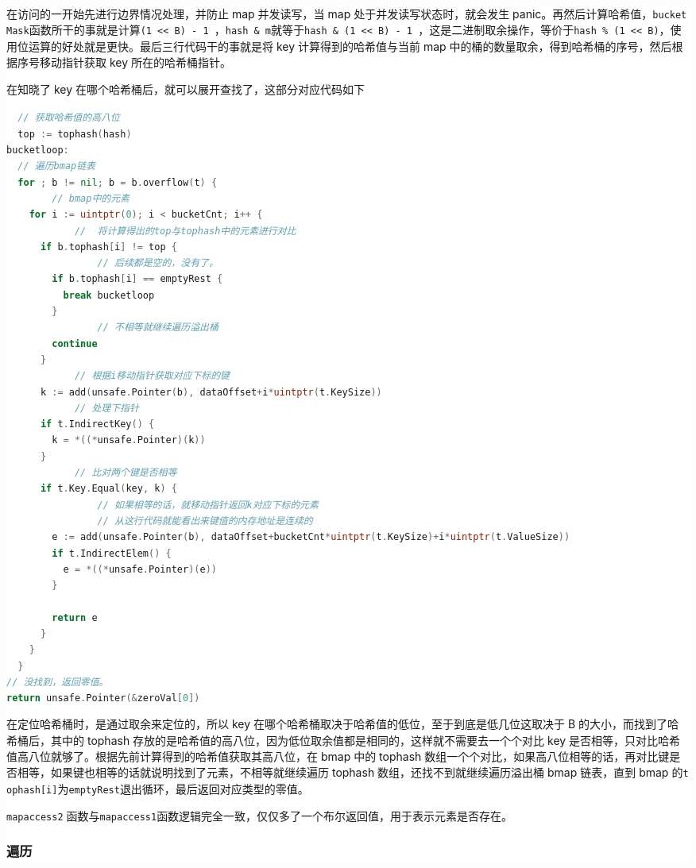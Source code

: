 在访问的一开始先进行边界情况处理，并防止 map 并发读写，当 map 处于并发读写状态时，就会发生 panic。再然后计算哈希值，`bucketMask`函数所干的事就是计算`(1 << B) - 1 `，`hash & m`就等于`hash & (1 << B) - 1 `，这是二进制取余操作，等价于`hash % (1 << B)`，使用位运算的好处就是更快。最后三行代码干的事就是将 key 计算得到的哈希值与当前 map 中的桶的数量取余，得到哈希桶的序号，然后根据序号移动指针获取 key 所在的哈希桶指针。

在知晓了 key 在哪个哈希桶后，就可以展开查找了，这部分对应代码如下

```go
  // 获取哈希值的高八位
  top := tophash(hash)
bucketloop:
  // 遍历bmap链表
  for ; b != nil; b = b.overflow(t) {
        // bmap中的元素
    for i := uintptr(0); i < bucketCnt; i++ {
            //  将计算得出的top与tophash中的元素进行对比
      if b.tophash[i] != top {
                // 后续都是空的，没有了。
        if b.tophash[i] == emptyRest {
          break bucketloop
        }
                // 不相等就继续遍历溢出桶
        continue
      }
            // 根据i移动指针获取对应下标的键
      k := add(unsafe.Pointer(b), dataOffset+i*uintptr(t.KeySize))
            // 处理下指针
      if t.IndirectKey() {
        k = *((*unsafe.Pointer)(k))
      }
            // 比对两个键是否相等
      if t.Key.Equal(key, k) {
                // 如果相等的话，就移动指针返回k对应下标的元素
                // 从这行代码就能看出来键值的内存地址是连续的
        e := add(unsafe.Pointer(b), dataOffset+bucketCnt*uintptr(t.KeySize)+i*uintptr(t.ValueSize))
        if t.IndirectElem() {
          e = *((*unsafe.Pointer)(e))
        }

        return e
      }
    }
  }
// 没找到，返回零值。
return unsafe.Pointer(&zeroVal[0])
```

在定位哈希桶时，是通过取余来定位的，所以 key 在哪个哈希桶取决于哈希值的低位，至于到底是低几位这取决于 B 的大小，而找到了哈希桶后，其中的 tophash 存放的是哈希值的高八位，因为低位取余值都是相同的，这样就不需要去一个个对比 key 是否相等，只对比哈希值高八位就够了。根据先前计算得到的哈希值获取其高八位，在 bmap 中的 tophash 数组一个个对比，如果高八位相等的话，再对比键是否相等，如果键也相等的话就说明找到了元素，不相等就继续遍历 tophash 数组，还找不到就继续遍历溢出桶 bmap 链表，直到 bmap 的`tophash[i]`为`emptyRest`退出循环，最后返回对应类型的零值。

`mapaccess2` 函数与`mapaccess1`函数逻辑完全一致，仅仅多了一个布尔返回值，用于表示元素是否存在。

### 遍历

